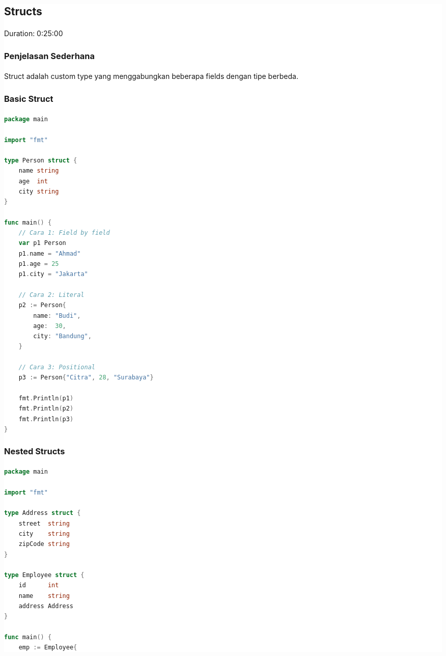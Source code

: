 ## Structs
Duration: 0:25:00

### Penjelasan Sederhana

Struct adalah custom type yang menggabungkan beberapa fields dengan tipe berbeda.

### Basic Struct

```go
package main

import "fmt"

type Person struct {
    name string
    age  int
    city string
}

func main() {
    // Cara 1: Field by field
    var p1 Person
    p1.name = "Ahmad"
    p1.age = 25
    p1.city = "Jakarta"
    
    // Cara 2: Literal
    p2 := Person{
        name: "Budi",
        age:  30,
        city: "Bandung",
    }
    
    // Cara 3: Positional
    p3 := Person{"Citra", 28, "Surabaya"}
    
    fmt.Println(p1)
    fmt.Println(p2)
    fmt.Println(p3)
}
```

### Nested Structs

```go
package main

import "fmt"

type Address struct {
    street  string
    city    string
    zipCode string
}

type Employee struct {
    id      int
    name    string
    address Address
}

func main() {
    emp := Employee{
```